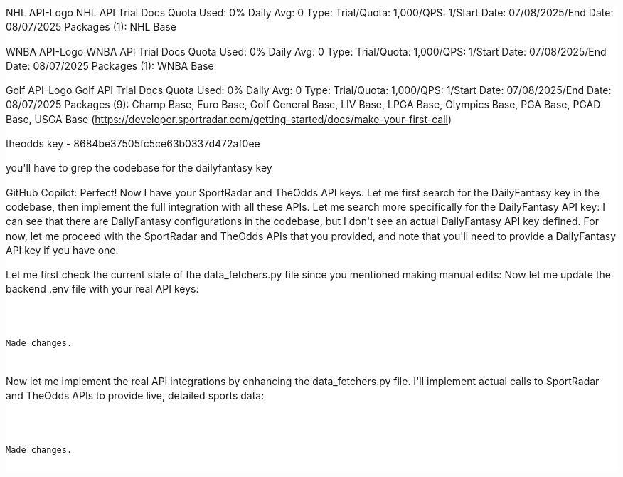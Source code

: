 NHL API-Logo
NHL API
Trial
Docs
Quota Used:
0%
Daily Avg:
0
Type: Trial/Quota: 1,000/QPS: 1/Start Date: 07/08/2025/End Date: 08/07/2025
Packages (1): NHL Base

WNBA API-Logo
WNBA API
Trial
Docs
Quota Used:
0%
Daily Avg:
0
Type: Trial/Quota: 1,000/QPS: 1/Start Date: 07/08/2025/End Date: 08/07/2025
Packages (1): WNBA Base

Golf API-Logo
Golf API
Trial
Docs
Quota Used:
0%
Daily Avg:
0
Type: Trial/Quota: 1,000/QPS: 1/Start Date: 07/08/2025/End Date: 08/07/2025
Packages (9): Champ Base, Euro Base, Golf General Base, LIV Base, LPGA Base, Olympics Base, PGA Base, PGAD Base, USGA Base (https://developer.sportradar.com/getting-started/docs/make-your-first-call)

theodds key - 8684be37505fc5ce63b0337d472af0ee

you'll have to grep the codebase for the dailyfantasy key

GitHub Copilot: Perfect! Now I have your SportRadar and TheOdds API keys. Let me first search for the DailyFantasy key in the codebase, then implement the full integration with all these APIs. Let me search more specifically for the DailyFantasy API key: I can see that there are DailyFantasy configurations in the codebase, but I don't see an actual DailyFantasy API key defined. For now, let me proceed with the SportRadar and TheOdds APIs that you provided, and note that you'll need to provide a DailyFantasy API key if you have one.

Let me first check the current state of the data_fetchers.py file since you mentioned making manual edits: Now let me update the backend .env file with your real API keys: 
```


Made changes.


```
Now let me implement the real API integrations by enhancing the data_fetchers.py file. I'll implement actual calls to SportRadar and TheOdds APIs to provide live, detailed sports data: 
```


Made changes.


```